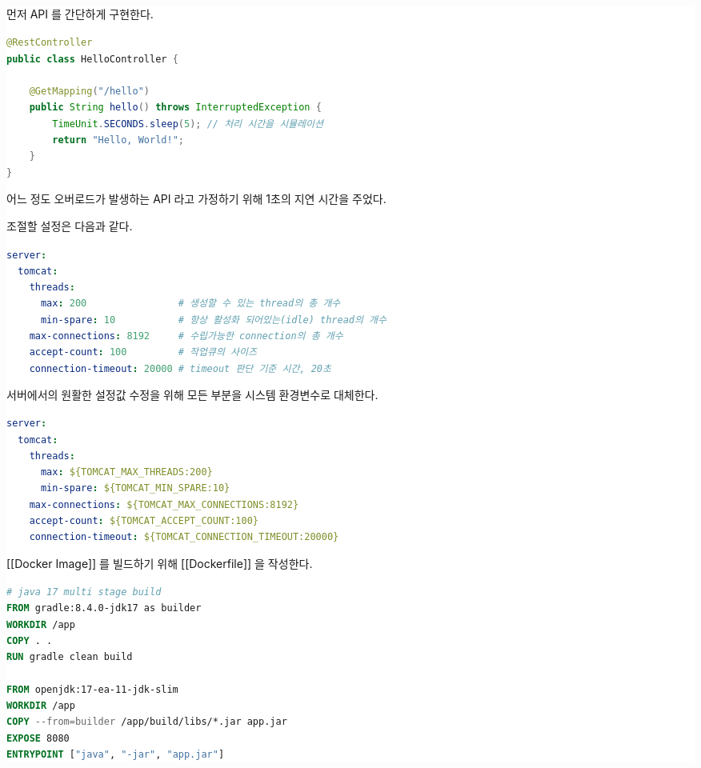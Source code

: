 먼저 API 를 간단하게 구현한다.

```java
@RestController
public class HelloController {

    @GetMapping("/hello")
    public String hello() throws InterruptedException {
        TimeUnit.SECONDS.sleep(5); // 처리 시간을 시뮬레이션
        return "Hello, World!";
    }
}
```

어느 정도 오버로드가 발생하는 API 라고 가정하기 위해 1초의 지연 시간을 주었다.

조절할 설정은 다음과 같다.

```yaml
server:
  tomcat:
    threads:
      max: 200                # 생성할 수 있는 thread의 총 개수
      min-spare: 10           # 항상 활성화 되어있는(idle) thread의 개수
    max-connections: 8192     # 수립가능한 connection의 총 개수
    accept-count: 100         # 작업큐의 사이즈
    connection-timeout: 20000 # timeout 판단 기준 시간, 20초
```

서버에서의 원활한 설정값 수정을 위해 모든 부분을 시스템 환경변수로 대체한다.

```yaml
server:
  tomcat:
    threads:
      max: ${TOMCAT_MAX_THREADS:200}
      min-spare: ${TOMCAT_MIN_SPARE:10}
    max-connections: ${TOMCAT_MAX_CONNECTIONS:8192}
    accept-count: ${TOMCAT_ACCEPT_COUNT:100}
    connection-timeout: ${TOMCAT_CONNECTION_TIMEOUT:20000}
```

[[Docker Image]] 를 빌드하기 위해 [[Dockerfile]] 을 작성한다.

```dockerfile
# java 17 multi stage build
FROM gradle:8.4.0-jdk17 as builder
WORKDIR /app
COPY . .
RUN gradle clean build

FROM openjdk:17-ea-11-jdk-slim
WORKDIR /app
COPY --from=builder /app/build/libs/*.jar app.jar
EXPOSE 8080
ENTRYPOINT ["java", "-jar", "app.jar"]
```


[^1]: https://k6.io/docs/using-k6/scenarios/concepts/graceful-stop/
[^2]: https://www.baeldung.com/spring-boot-configure-tomcat#3-server-connections
[^3]: 1의 오차는 여전히 미스터리이다.